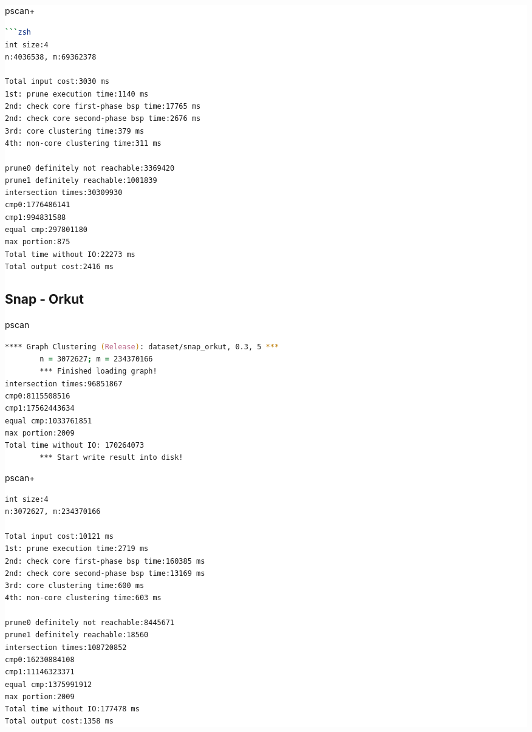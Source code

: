 pscan+

```zsh
```zsh
int size:4
n:4036538, m:69362378

Total input cost:3030 ms
1st: prune execution time:1140 ms
2nd: check core first-phase bsp time:17765 ms
2nd: check core second-phase bsp time:2676 ms
3rd: core clustering time:379 ms
4th: non-core clustering time:311 ms

prune0 definitely not reachable:3369420
prune1 definitely reachable:1001839
intersection times:30309930
cmp0:1776486141
cmp1:994831588
equal cmp:297801180
max portion:875
Total time without IO:22273 ms
Total output cost:2416 ms
```

## Snap - Orkut

pscan

```zsh
**** Graph Clustering (Release): dataset/snap_orkut, 0.3, 5 *** 
        n = 3072627; m = 234370166
        *** Finished loading graph!
intersection times:96851867
cmp0:8115508516
cmp1:17562443634
equal cmp:1033761851
max portion:2009
Total time without IO: 170264073
        *** Start write result into disk!
```

pscan+

```zsh
int size:4
n:3072627, m:234370166

Total input cost:10121 ms
1st: prune execution time:2719 ms
2nd: check core first-phase bsp time:160385 ms
2nd: check core second-phase bsp time:13169 ms
3rd: core clustering time:600 ms
4th: non-core clustering time:603 ms

prune0 definitely not reachable:8445671
prune1 definitely reachable:18560
intersection times:108720852
cmp0:16230884108
cmp1:11146323371
equal cmp:1375991912
max portion:2009
Total time without IO:177478 ms
Total output cost:1358 ms
```
